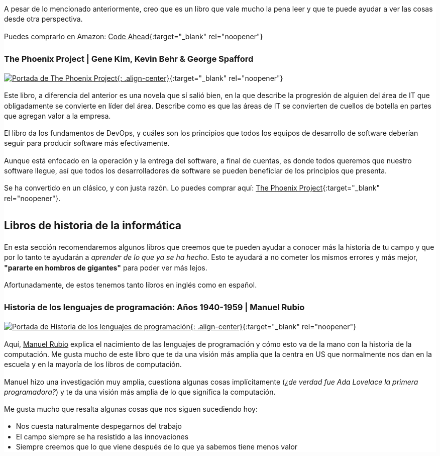 A pesar de lo mencionado anteriormente, creo que es un libro que vale mucho la pena leer y que te puede ayudar a ver las cosas desde otra perspectiva.

Puedes comprarlo en Amazon: [Code Ahead](https://amzn.to/43Dm0FK){:target="_blank" rel="noopener"}

### The Phoenix Project | Gene Kim, Kevin Behr & George Spafford

[![Portada de The Phoenix Project](https://res.cloudinary.com/hectorip/image/upload/c_scale,w_400/v1686458596/TPP_3rd_cover_border-664x998.jpg_ohgr0o.webp){: .align-center}](https://itrevolution.com/product/the-phoenix-project/){:target="_blank" rel="noopener"}

Este libro, a diferencia del anterior es una novela que sí salió bien, en la que describe la progresión de alguien del área de IT que obligadamente se convierte en líder del área. Describe como es que las áreas de IT se convierten de cuellos de botella en partes que agregan valor a la empresa.

El libro da los fundamentos de DevOps, y cuáles son los principios que todos los equipos de desarrollo de software deberían seguir para producir software más efectivamente.

Aunque está enfocado en la operación y la entrega del software, a final de cuentas, es donde todos queremos que nuestro software llegue, así que todos los desarrolladores de software se pueden beneficiar de los principios que presenta.

Se ha convertido en un clásico, y con justa razón. Lo puedes comprar aquí: [The Phoenix Project](https://amzn.to/3WWWMQ1){:target="_blank" rel="noopener"}.

## Libros de historia de la informática

En esta sección recomendaremos algunos libros que creemos que te pueden ayudar a conocer más la historia de tu campo y que por lo tanto te ayudarán a _aprender de lo que ya se ha hecho_. Esto te ayudará a no cometer los mismos errores y más mejor, **"pararte en hombros de gigantes"** para poder ver más lejos.

Afortunadamente, de estos tenemos tanto libros en inglés como en español.

### Historia de los lenguajes de programación: Años 1940-1959 | Manuel Rubio

[![Portada de Historia de los lenguajes de programación](https://res.cloudinary.com/hectorip/image/upload/c_scale,w_400/v1686489306/Screen_Shot_2023-06-11_at_7.14.50_g1d4lh.png){: .align-center}](https://altenwald.com/book/histlangprog){:target="_blank" rel="noopener"}

Aquí, [Manuel Rubio](https://altenwald.com/) explica el nacimiento de las lenguajes de programación y cómo esto va de la mano con la historia de la computación. Me gusta mucho de este libro que te da una visión más amplia que la centra en US que normalmente nos dan en la escuela y en la mayoría de los libros de computación.

Manuel hizo una investigación muy amplia, cuestiona algunas cosas implícitamente (_¿de verdad fue Ada Lovelace la primera programadora?_) y te da una visión más amplia de lo que significa la computación.

Me gusta mucho que resalta algunas cosas que nos siguen sucediendo hoy:

- Nos cuesta naturalmente despegarnos del trabajo
- El campo siempre se ha resistido a las innovaciones
- Siempre creemos que lo que viene después de lo que ya sabemos tiene menos valor

